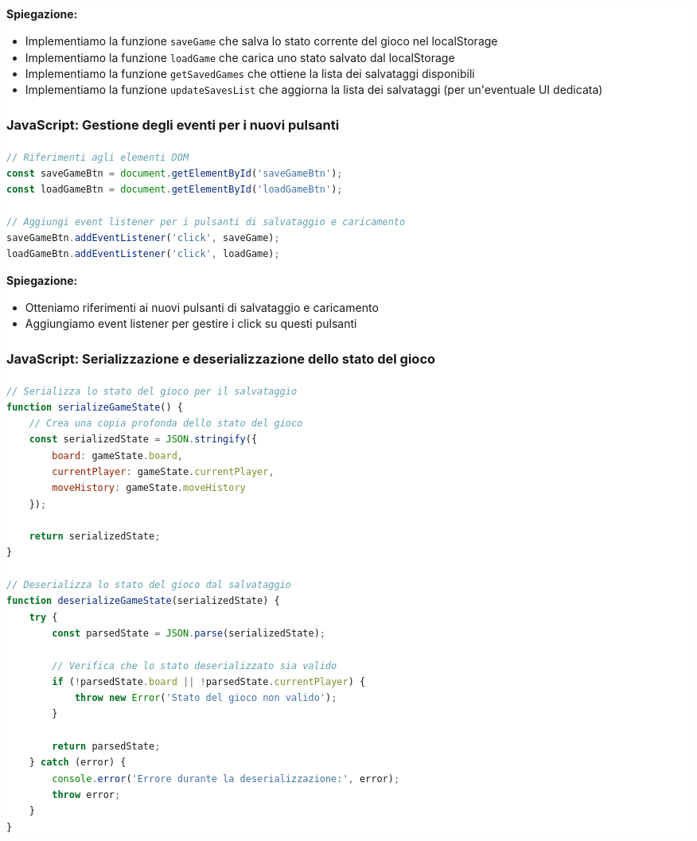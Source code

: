 **Spiegazione:**
- Implementiamo la funzione `saveGame` che salva lo stato corrente del gioco nel localStorage
- Implementiamo la funzione `loadGame` che carica uno stato salvato dal localStorage
- Implementiamo la funzione `getSavedGames` che ottiene la lista dei salvataggi disponibili
- Implementiamo la funzione `updateSavesList` che aggiorna la lista dei salvataggi (per un'eventuale UI dedicata)

### JavaScript: Gestione degli eventi per i nuovi pulsanti

```javascript
// Riferimenti agli elementi DOM
const saveGameBtn = document.getElementById('saveGameBtn');
const loadGameBtn = document.getElementById('loadGameBtn');

// Aggiungi event listener per i pulsanti di salvataggio e caricamento
saveGameBtn.addEventListener('click', saveGame);
loadGameBtn.addEventListener('click', loadGame);
```

**Spiegazione:**
- Otteniamo riferimenti ai nuovi pulsanti di salvataggio e caricamento
- Aggiungiamo event listener per gestire i click su questi pulsanti

### JavaScript: Serializzazione e deserializzazione dello stato del gioco

```javascript
// Serializza lo stato del gioco per il salvataggio
function serializeGameState() {
    // Crea una copia profonda dello stato del gioco
    const serializedState = JSON.stringify({
        board: gameState.board,
        currentPlayer: gameState.currentPlayer,
        moveHistory: gameState.moveHistory
    });
    
    return serializedState;
}

// Deserializza lo stato del gioco dal salvataggio
function deserializeGameState(serializedState) {
    try {
        const parsedState = JSON.parse(serializedState);
        
        // Verifica che lo stato deserializzato sia valido
        if (!parsedState.board || !parsedState.currentPlayer) {
            throw new Error('Stato del gioco non valido');
        }
        
        return parsedState;
    } catch (error) {
        console.error('Errore durante la deserializzazione:', error);
        throw error;
    }
}
```

